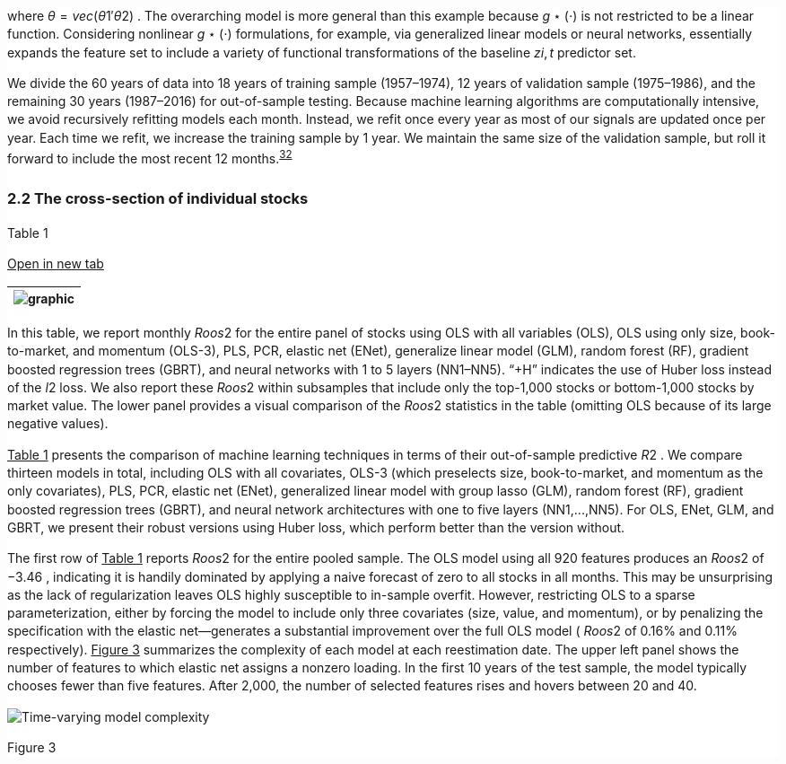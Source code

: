 where $θ=vec(θ1′θ2)$ ⁠. The overarching model is more general than this example because $g⋆(⋅)$ is not restricted to be a linear function. Considering nonlinear $g⋆(⋅)$ formulations, for example, via generalized linear models or neural networks, essentially expands the feature set to include a variety of functional transformations of the baseline $zi,t$ predictor set.

We divide the 60 years of data into 18 years of training sample (1957–1974), 12 years of validation sample (1975–1986), and the remaining 30 years (1987–2016) for out-of-sample testing. Because machine learning algorithms are computationally intensive, we avoid recursively refitting models each month. Instead, we refit once every year as most of our signals are updated once per year. Each time we refit, we increase the training sample by 1 year. We maintain the same size of the validation sample, but roll it forward to include the most recent 12 months.<sup><a href="https://academic.oup.com/rfs/article/33/5/2223/">32</a></sup>

### 2.2 The cross-section of individual stocks

Table 1

[Open in new tab](https://academic.oup.com/view-large/203502842)

| ![graphic](https://oup.silverchair-cdn.com/oup/backfile/Content_public/Journal/rfs/33/5/10.1093_rfs_hhaa009/4/m_hhaa009t1.jpeg?Expires=1752253962&Signature=R3h6GUuN~J6nC53-3uAY6m1Yt2pbfsBDBcslfP7Z-MhL~YLCqd94D54XsBZ-y35JVADaWRDpjbHai6dl3phVFKilYZyRnxKuhQ9mcFho46tVQb0rJ-fa98VE~r7iVhpMiSNbBycK-15qddiB81rfwOKyrIOp6nkCJjp1GGu-8G4xO4M2ak9cr5cnGdiLnjZ-zLzvxnG5QWeWXXJHwM8~4i8CtKmnvRdm16apeg-Mdw0gx5qz1Rg8z2Pv0s5sTns3iELlSsL8at-GZfyHR0Lunp~FZ1m7MjP3xKpif907owWn83acypzyL8bRhSU-sUKWMJ3jOWVpgc~YFlW2yFNJsQ__&Key-Pair-Id=APKAIE5G5CRDK6RD3PGA) |
| --- |

In this table, we report monthly $Roos2$ for the entire panel of stocks using OLS with all variables (OLS), OLS using only size, book-to-market, and momentum (OLS-3), PLS, PCR, elastic net (ENet), generalize linear model (GLM), random forest (RF), gradient boosted regression trees (GBRT), and neural networks with 1 to 5 layers (NN1–NN5). “+H” indicates the use of Huber loss instead of the $l2$ loss. We also report these $Roos2$ within subsamples that include only the top-1,000 stocks or bottom-1,000 stocks by market value. The lower panel provides a visual comparison of the $Roos2$ statistics in the table (omitting OLS because of its large negative values).

[Table 1](https://academic.oup.com/rfs/article/33/5/2223/) presents the comparison of machine learning techniques in terms of their out-of-sample predictive $R2$ ⁠. We compare thirteen models in total, including OLS with all covariates, OLS-3 (which preselects size, book-to-market, and momentum as the only covariates), PLS, PCR, elastic net (ENet), generalized linear model with group lasso (GLM), random forest (RF), gradient boosted regression trees (GBRT), and neural network architectures with one to five layers (NN1,...,NN5). For OLS, ENet, GLM, and GBRT, we present their robust versions using Huber loss, which perform better than the version without.

The first row of [Table 1](https://academic.oup.com/rfs/article/33/5/2223/) reports $Roos2$ for the entire pooled sample. The OLS model using all 920 features produces an $Roos2$ of $−3.46%$ ⁠, indicating it is handily dominated by applying a naive forecast of zero to all stocks in all months. This may be unsurprising as the lack of regularization leaves OLS highly susceptible to in-sample overfit. However, restricting OLS to a sparse parameterization, either by forcing the model to include only three covariates (size, value, and momentum), or by penalizing the specification with the elastic net—generates a substantial improvement over the full OLS model (⁠ $Roos2$ of 0.16% and 0.11% respectively). [Figure 3](https://academic.oup.com/rfs/article/33/5/2223/) summarizes the complexity of each model at each reestimation date. The upper left panel shows the number of features to which elastic net assigns a nonzero loading. In the first 10 years of the test sample, the model typically chooses fewer than five features. After 2,000, the number of selected features rises and hovers between 20 and 40.

![Time-varying model complexity](https://oup.silverchair-cdn.com/oup/backfile/Content_public/Journal/rfs/33/5/10.1093_rfs_hhaa009/4/m_hhaa009f3.jpeg?Expires=1752253962&Signature=sjtRlFlYKVfHkWKA4YMb~Dp6zJ06bD1WmjDAsGSroir7dTOZ06Sl88hA0ljNrAisX~qMtKfei-1JJi0jEB73ibSlX2Phf-SURyUQiNCpcIrU8XOs7PZPyWGzwEh6avhUJQFmRfi1Km-P0RlLkYDIvDcxHT8O1O0~~p5Bnvqst65BCwBj1-tqHDPGa97Sa1vXFLqsXvUS7XbINqpy3Ws3g-XawTfsFe6R9rHia1ECVjCmT8gk04KB3vJP2fZ54jhvECdqDsSERvERSkImU3sAfqiTxe037S2f6teivnAdu6mxEEeQ7Mdzfqm0sxhFs7oOLVR1MBheyUTOEK-OZX9Xrw__&Key-Pair-Id=APKAIE5G5CRDK6RD3PGA)

Figure 3
